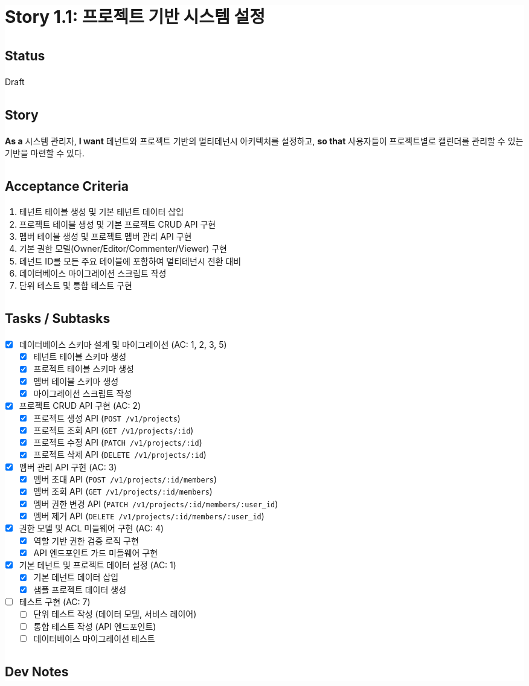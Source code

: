 # Story 1.1: 프로젝트 기반 시스템 설정

## Status
Draft

## Story
**As a** 시스템 관리자,
**I want** 테넌트와 프로젝트 기반의 멀티테넌시 아키텍처를 설정하고,
**so that** 사용자들이 프로젝트별로 캘린더를 관리할 수 있는 기반을 마련할 수 있다.

## Acceptance Criteria
1. 테넌트 테이블 생성 및 기본 테넌트 데이터 삽입
2. 프로젝트 테이블 생성 및 기본 프로젝트 CRUD API 구현
3. 멤버 테이블 생성 및 프로젝트 멤버 관리 API 구현
4. 기본 권한 모델(Owner/Editor/Commenter/Viewer) 구현
5. 테넌트 ID를 모든 주요 테이블에 포함하여 멀티테넌시 전환 대비
6. 데이터베이스 마이그레이션 스크립트 작성
7. 단위 테스트 및 통합 테스트 구현

## Tasks / Subtasks
- [x] 데이터베이스 스키마 설계 및 마이그레이션 (AC: 1, 2, 3, 5)
  - [x] 테넌트 테이블 스키마 생성
  - [x] 프로젝트 테이블 스키마 생성
  - [x] 멤버 테이블 스키마 생성
  - [x] 마이그레이션 스크립트 작성
- [x] 프로젝트 CRUD API 구현 (AC: 2)
  - [x] 프로젝트 생성 API (`POST /v1/projects`)
  - [x] 프로젝트 조회 API (`GET /v1/projects/:id`)
  - [x] 프로젝트 수정 API (`PATCH /v1/projects/:id`)
  - [x] 프로젝트 삭제 API (`DELETE /v1/projects/:id`)
- [x] 멤버 관리 API 구현 (AC: 3)
  - [x] 멤버 초대 API (`POST /v1/projects/:id/members`)
  - [x] 멤버 조회 API (`GET /v1/projects/:id/members`)
  - [x] 멤버 권한 변경 API (`PATCH /v1/projects/:id/members/:user_id`)
  - [x] 멤버 제거 API (`DELETE /v1/projects/:id/members/:user_id`)
- [x] 권한 모델 및 ACL 미들웨어 구현 (AC: 4)
  - [x] 역할 기반 권한 검증 로직 구현
  - [x] API 엔드포인트 가드 미들웨어 구현
- [x] 기본 테넌트 및 프로젝트 데이터 설정 (AC: 1)
  - [x] 기본 테넌트 데이터 삽입
  - [x] 샘플 프로젝트 데이터 생성
- [ ] 테스트 구현 (AC: 7)
  - [ ] 단위 테스트 작성 (데이터 모델, 서비스 레이어)
  - [ ] 통합 테스트 작성 (API 엔드포인트)
  - [ ] 데이터베이스 마이그레이션 테스트

## Dev Notes
